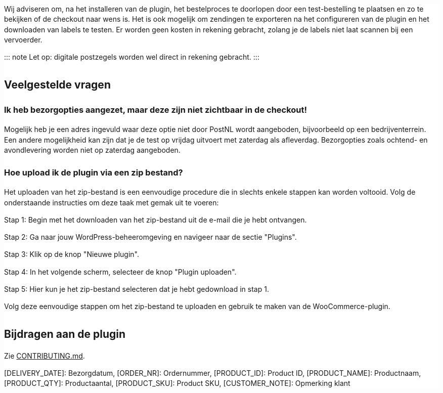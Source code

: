 Wij adviseren om, na het installeren van de plugin, het bestelproces te doorlopen door een test-bestelling te plaatsen en zo te bekijken of de checkout naar wens is. Het is ook mogelijk om zendingen te exporteren na het configureren van de plugin en het downloaden van labels te testen. Er worden geen kosten in rekening gebracht, zolang je de labels niet laat scannen bij een vervoerder.

::: note
Let op: digitale postzegels worden wel direct in rekening gebracht.
:::

## Veelgestelde vragen

### Ik heb bezorgopties aangezet, maar deze zijn niet zichtbaar in de checkout!

Mogelijk heb je een adres ingevuld waar deze optie niet door PostNL wordt aangeboden, bijvoorbeeld op een bedrijventerrein. Een andere mogelijkheid kan zijn dat je de test op vrijdag uitvoert met zaterdag als afleverdag. Bezorgopties zoals ochtend- en avondlevering worden niet op zaterdag aangeboden.

### Hoe upload ik de plugin via een zip bestand?

Het uploaden van het zip-bestand is een eenvoudige procedure die in slechts enkele stappen kan worden voltooid. Volg de onderstaande instructies om deze taak met gemak uit te voeren:

Stap 1: Begin met het downloaden van het zip-bestand uit de e-mail die je hebt ontvangen.

Stap 2: Ga naar jouw WordPress-beheeromgeving en navigeer naar de sectie "Plugins".

Stap 3: Klik op de knop "Nieuwe plugin".

<MPImg src="/documentation/woocommerce/v5/woocommerce-plugin-uploaden.jpg" alt="MyParcel WooCommerce nieuwe plugin toevoegen"/>

Stap 4: In het volgende scherm, selecteer de knop "Plugin uploaden".

<MPImg src="/documentation/woocommerce/v5/woocommerce-plugin-uploaden2.jpg" alt="MyParcel WooCommerce plugin uploaden"/>

Stap 5: Hier kun je het zip-bestand selecteren dat je hebt gedownload in stap 1.

<MPImg src="/documentation/woocommerce/v5/woocommerce-plugin-uploaden3.jpg" alt="MyParcel WooCommerce zip bestand uploaden" />

Volg deze eenvoudige stappen om het zip-bestand te uploaden en gebruik te maken van de WooCommerce-plugin.

## Bijdragen aan de plugin

Zie [CONTRIBUTING.md].

[.zip file of the latest release from GitHub]: https://github.com/myparcelnl/woocommerce/releases/latest
[CONTRIBUTING.md]: https://github.com/myparcelnl/woocommerce/blob/main/CONTRIBUTING.md
[Delivery options]: https://github.com/myparcelnl/delivery-options
[WordPress site]: https://wordpress.org/plugins/woocommerce-myparcel/
[source code]: https://github.com/myparcelnl/woocommerce


[DELIVERY_DATE]: Bezorgdatum, [ORDER_NR]: Ordernummer, [PRODUCT_ID]: Product ID, [PRODUCT_NAME]: Productnaam, [PRODUCT_QTY]: Productaantal, [PRODUCT_SKU]: Product SKU, [CUSTOMER_NOTE]: Opmerking klant